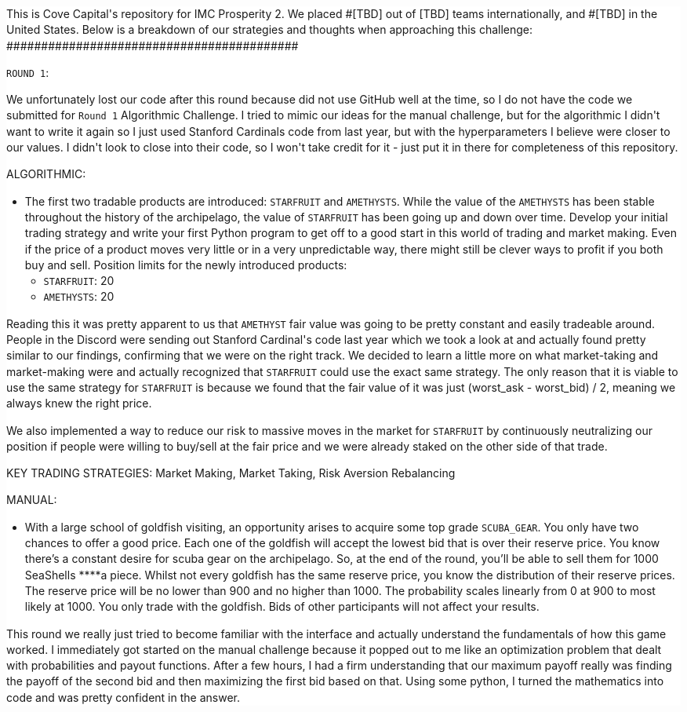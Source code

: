 This is Cove Capital's repository for IMC Prosperity 2. We placed #[TBD] out of [TBD] teams internationally, and #[TBD] in the United States. Below is a breakdown of our strategies and thoughts when approaching this challenge:
##########################################

`ROUND 1`:

We unfortunately lost our code after this round because did not use GitHub well at the time, so I do not have the code we submitted for `Round 1` Algorithmic Challenge. I tried to mimic our ideas for the manual challenge, but for the algorithmic I didn't want to write it again so I just used Stanford Cardinals code from last year, but with the hyperparameters I believe were closer to our values. I didn't look to close into their code, so I won't take credit for it - just put it in there for completeness of this repository.

ALGORITHMIC:

- The first two tradable products are introduced: `STARFRUIT` and `AMETHYSTS`. While the value of the `AMETHYSTS` has been stable throughout the history of the archipelago, the value of `STARFRUIT` has been going up and down over time. Develop your initial trading strategy and write your first Python program to get off to a good start in this world of trading and market making. Even if the price of a product moves very little or in a very unpredictable way, there might still be clever ways to profit if you both buy and sell. Position limits for the newly introduced products:
    - `STARFRUIT`: 20
    - `AMETHYSTS`: 20


Reading this it was pretty apparent to us that `AMETHYST` fair value was going to be pretty constant and easily tradeable around. People in the Discord were sending out Stanford Cardinal's code last year which we took a look at and actually found pretty similar to our findings, confirming that we were on the right track. We decided to learn a little more on what market-taking and market-making were and actually recognized that `STARFRUIT` could use the exact same strategy. The only reason that it is viable to use the same strategy for `STARFRUIT` is because we found that the fair value of it was just (worst_ask - worst_bid) / 2, meaning we always knew the right price.

We also implemented a way to reduce our risk to massive moves in the market for `STARFRUIT` by continuously neutralizing our position if people were willing to buy/sell at the fair price and we were already staked on the other side of that trade.

KEY TRADING STRATEGIES: Market Making, Market Taking, Risk Aversion Rebalancing

MANUAL:

- With a large school of goldfish visiting, an opportunity arises to acquire some top grade `SCUBA_GEAR`. You only have two chances to offer a good price. Each one of the goldfish will accept the lowest bid that is over their reserve price. You know there’s a constant desire for scuba gear on the archipelago. So, at the end of the round, you’ll be able to sell them for 1000 SeaShells ****a piece. Whilst not every goldfish has the same reserve price, you know the distribution of their reserve prices. The reserve price will be no lower than 900 and no higher than 1000. The probability scales linearly from 0 at 900 to most likely at 1000. You only trade with the goldfish. Bids of other participants will not affect your results.


This round we really just tried to become familiar with the interface and actually understand the fundamentals of how this game worked. I immediately got started on the manual challenge because it popped out to me like an optimization problem that dealt with probabilities and payout functions. After a few hours, I had a firm understanding that our maximum payoff really was finding the payoff of the second bid and then maximizing the first bid based on that. Using some python, I turned the mathematics into code and was pretty confident in the answer.
